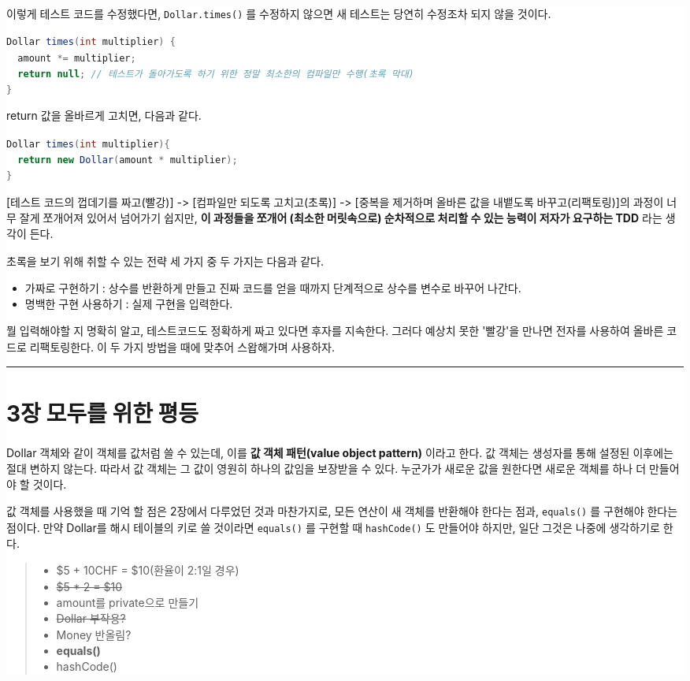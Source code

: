 

이렇게 테스트 코드를 수정했다면, `Dollar.times()` 를 수정하지 않으면 새 테스트는 당연히 수정조차 되지 않을 것이다.



```java
Dollar times(int multiplier) {
  amount *= multiplier;
  return null; // 테스트가 돌아가도록 하기 위한 정말 최소한의 컴파일만 수행(초록 막대)
}
```



return 값을 올바르게 고치면, 다음과 같다.



```java
Dollar times(int multiplier){
  return new Dollar(amount * multiplier);
}
```



[테스트 코드의 껍데기를 짜고(빨강)] -> [컴파일만 되도록 고치고(초록)] -> [중복을 제거하며 올바른 값을 내뱉도록 바꾸고(리팩토링)]의 과정이 너무 잘게 쪼개어져 있어서 넘어가기 쉽지만, __이 과정들을 쪼개어 (최소한 머릿속으로) 순차적으로 처리할 수 있는 능력이 저자가 요구하는 TDD__ 라는 생각이 든다.

초록을 보기 위해 취할 수 있는 전략 세 가지 중 두 가지는 다음과 같다.

* 가짜로 구현하기 : 상수를 반환하게 만들고 진짜 코드를 얻을 때까지 단계적으로 상수를 변수로 바꾸어 나간다.
* 명백한 구현 사용하기 : 실제 구현을 입력한다.

뭘 입력해야할 지 명확히 알고, 테스트코드도 정확하게 짜고 있다면 후자를 지속한다. 그러다 예상치 못한 '빨강'을 만나면 전자를 사용하여 올바른 코드로 리팩토링한다. 이 두 가지 방법을 때에 맞추어 스왑해가며 사용하자.



---

# 3장 모두를 위한 평등



Dollar 객체와 같이 객체를 값처럼 쓸 수 있는데, 이를 __값 객체 패턴(value object pattern)__ 이라고 한다. 값 객체는 생성자를 통해 설정된 이후에는 절대 변하지 않는다. 따라서 값 객체는 그 값이 영원히 하나의 값임을 보장받을 수 있다. 누군가가 새로운 값을 원한다면 새로운 객체를 하나 더 만들어야 할 것이다.



값 객체를 사용했을 때 기억 할 점은 2장에서 다루었던 것과 마찬가지로, 모든 연산이 새 객체를 반환해야 한다는 점과, `equals()` 를 구현해야 한다는 점이다. 만약 Dollar를 해시 테이블의 키로 쓸 것이라면 `equals()` 를 구현할 때 `hashCode()` 도 만들어야 하지만, 일단 그것은 나중에 생각하기로 한다.

> * $5 + 10CHF = $10(환율이 2:1일 경우)
> * ~~$5 * 2 = $10~~
> * amount를 private으로 만들기
> * ~~Dollar 부작용?~~
> * Money 반올림?
> * __equals()__
> * hashCode()


